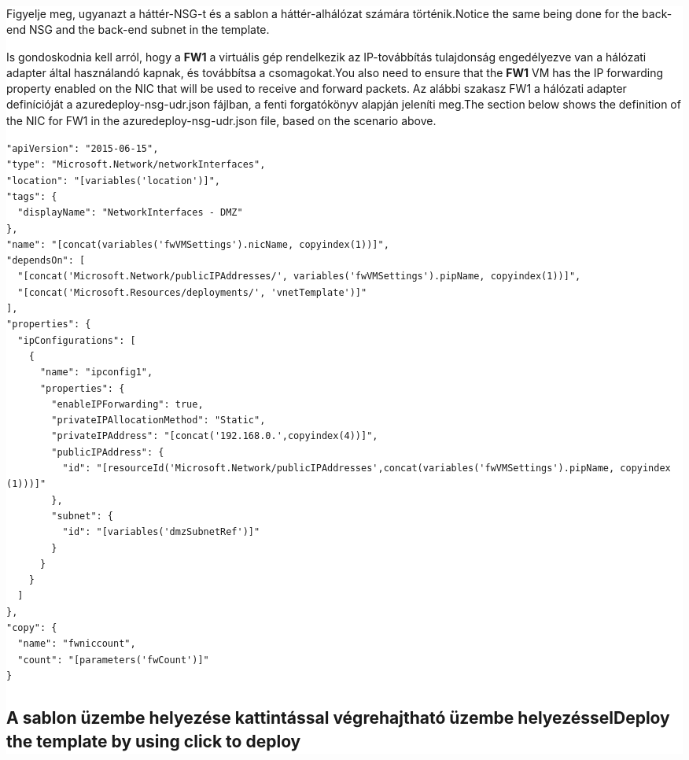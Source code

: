 <span data-ttu-id="15ee7-117">Figyelje meg, ugyanazt a háttér-NSG-t és a sablon a háttér-alhálózat számára történik.</span><span class="sxs-lookup"><span data-stu-id="15ee7-117">Notice the same being done for the back-end NSG and the back-end subnet in the template.</span></span>

<span data-ttu-id="15ee7-118">Is gondoskodnia kell arról, hogy a **FW1** a virtuális gép rendelkezik az IP-továbbítás tulajdonság engedélyezve van a hálózati adapter által használandó kapnak, és továbbítsa a csomagokat.</span><span class="sxs-lookup"><span data-stu-id="15ee7-118">You also need to ensure that the **FW1** VM has the IP forwarding property enabled on the NIC that will be used to receive and forward packets.</span></span> <span data-ttu-id="15ee7-119">Az alábbi szakasz FW1 a hálózati adapter definícióját a azuredeploy-nsg-udr.json fájlban, a fenti forgatókönyv alapján jeleníti meg.</span><span class="sxs-lookup"><span data-stu-id="15ee7-119">The section below shows the definition of the NIC for FW1 in the azuredeploy-nsg-udr.json file, based on the scenario above.</span></span>

    "apiVersion": "2015-06-15",
    "type": "Microsoft.Network/networkInterfaces",
    "location": "[variables('location')]",
    "tags": {
      "displayName": "NetworkInterfaces - DMZ"
    },
    "name": "[concat(variables('fwVMSettings').nicName, copyindex(1))]",
    "dependsOn": [
      "[concat('Microsoft.Network/publicIPAddresses/', variables('fwVMSettings').pipName, copyindex(1))]",
      "[concat('Microsoft.Resources/deployments/', 'vnetTemplate')]"
    ],
    "properties": {
      "ipConfigurations": [
        {
          "name": "ipconfig1",
          "properties": {
            "enableIPForwarding": true,
            "privateIPAllocationMethod": "Static",
            "privateIPAddress": "[concat('192.168.0.',copyindex(4))]",
            "publicIPAddress": {
              "id": "[resourceId('Microsoft.Network/publicIPAddresses',concat(variables('fwVMSettings').pipName, copyindex(1)))]"
            },
            "subnet": {
              "id": "[variables('dmzSubnetRef')]"
            }
          }
        }
      ]
    },
    "copy": {
      "name": "fwniccount",
      "count": "[parameters('fwCount')]"
    }

## <a name="deploy-the-template-by-using-click-to-deploy"></a><span data-ttu-id="15ee7-120">A sablon üzembe helyezése kattintással végrehajtható üzembe helyezéssel</span><span class="sxs-lookup"><span data-stu-id="15ee7-120">Deploy the template by using click to deploy</span></span>